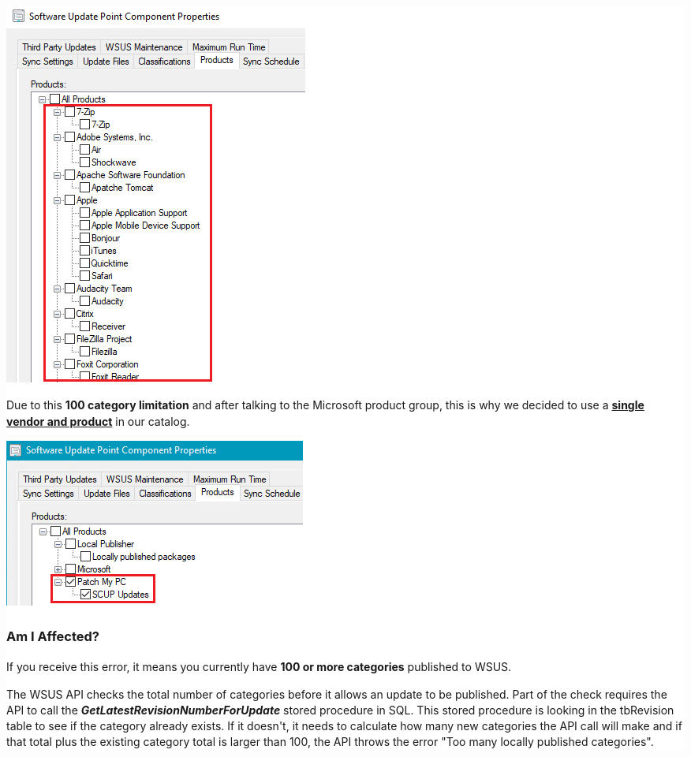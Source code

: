 ![WSUS too many locally published categories third party updates](/_images/WSUS-too-many-locally-published-categories-third-party-updates.png "WSUS too many locally published categories third party updates")

Due to this **100 category limitation** and after talking to the Microsoft product group, this is why we decided to use a [**single vendor and product**](https://www.youtube.com/watch?v=kqttlu-kkMs) in our catalog.

![PatchMyPC Single WSUS Product and Category](/_images/PatchMyPC-Single-WSUS-Product-and-Category.png "PatchMyPC Single WSUS Product and Category")

### Am I Affected?

If you receive this error, it means you currently have **100 or more categories** published to WSUS.

The WSUS API checks the total number of categories before it allows an update to be published. Part of the check requires the API to call the _**GetLatestRevisionNumberForUpdate**_ stored procedure in SQL. This stored procedure is looking in the tbRevision table to see if the category already exists. If it doesn't, it needs to calculate how many new categories the API call will make and if that total plus the existing category total is larger than 100, the API throws the error "Too many locally published categories".

